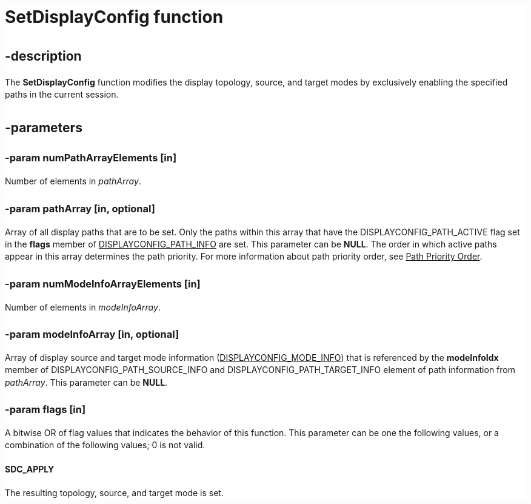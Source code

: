 
# SetDisplayConfig function


## -description


The <b>SetDisplayConfig</b> function modifies the display topology, source, and target modes by exclusively enabling the specified paths in the current session.


## -parameters




### -param numPathArrayElements [in]

Number of elements in <i>pathArray</i>.


### -param pathArray [in, optional]

Array of all display paths that are to be set. Only the paths within this array that have the DISPLAYCONFIG_PATH_ACTIVE flag set in the <b>flags</b> member of <a href="https://docs.microsoft.com/windows/desktop/api/wingdi/ns-wingdi-displayconfig_path_info">DISPLAYCONFIG_PATH_INFO</a> are set. This parameter can be <b>NULL</b>. The order in which active paths appear in this array determines the path priority. For more information about path priority order, see <a href="https://docs.microsoft.com/windows-hardware/drivers/display/path-priority-order">Path Priority Order</a>. 


### -param numModeInfoArrayElements [in]

Number of elements in <i>modeInfoArray</i>.


### -param modeInfoArray [in, optional]

Array of display source and target mode information (<a href="https://docs.microsoft.com/windows/desktop/api/wingdi/ns-wingdi-displayconfig_mode_info">DISPLAYCONFIG_MODE_INFO</a>) that is referenced by the <b>modeInfoIdx</b> member of DISPLAYCONFIG_PATH_SOURCE_INFO and DISPLAYCONFIG_PATH_TARGET_INFO element of path information from <i>pathArray</i>. This parameter can be <b>NULL</b>. 


### -param flags [in]

A bitwise OR of flag values that indicates the behavior of this function. This parameter can be one the following values, or a combination of the following values; 0 is not valid.





#### SDC_APPLY

The resulting topology, source, and target mode is set.
